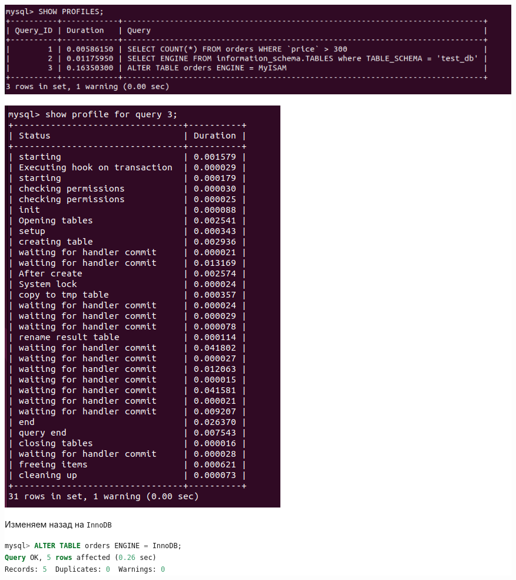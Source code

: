 ![12](img/img012.PNG)

![13](img/img013.PNG)

Изменяем назад на `InnoDB`

```sql
mysql> ALTER TABLE orders ENGINE = InnoDB;
Query OK, 5 rows affected (0.26 sec)
Records: 5  Duplicates: 0  Warnings: 0
```
